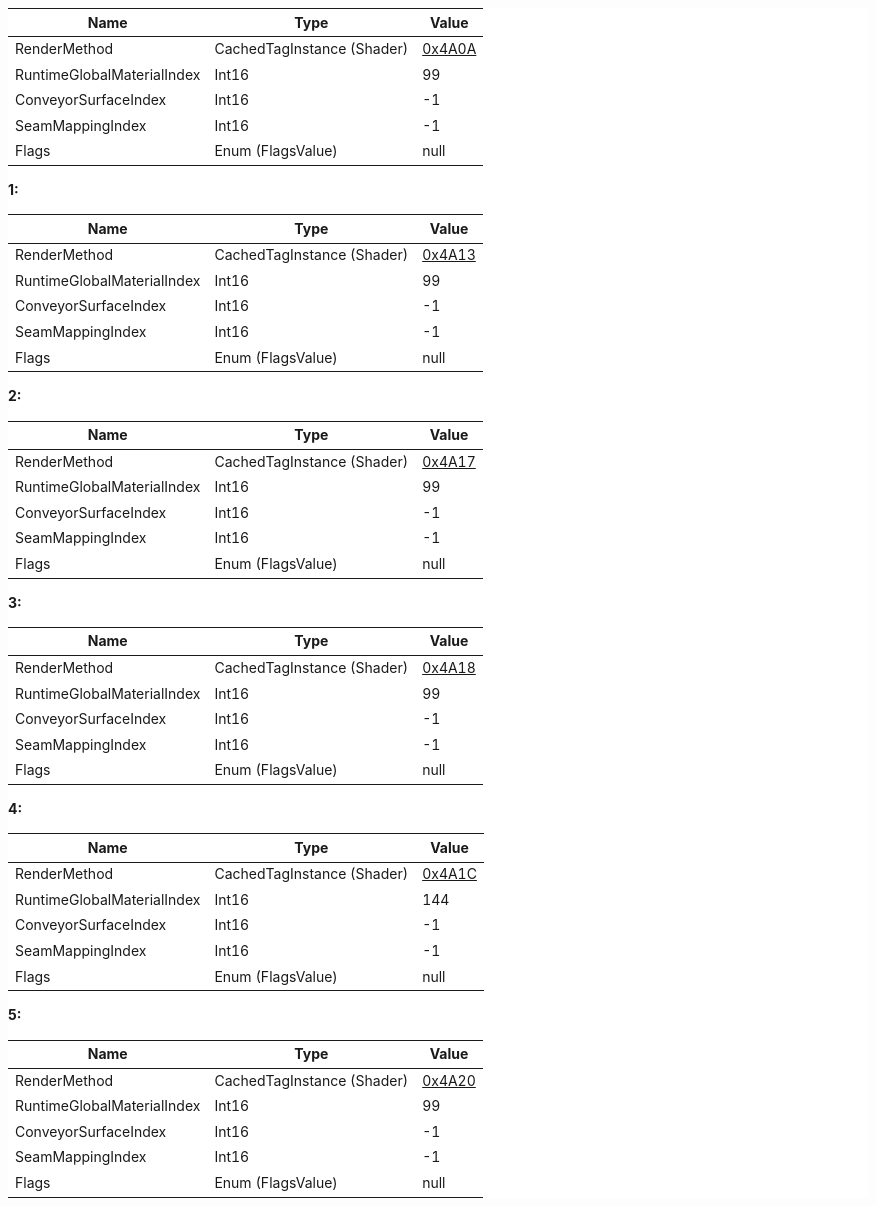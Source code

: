 Name	| Type	| Value
---	|---	|---	|
RenderMethod	|CachedTagInstance (Shader)	|[0x4A0A](../Shader/4A0A.md)
RuntimeGlobalMaterialIndex	|Int16	|99
ConveyorSurfaceIndex	|Int16	|-1
SeamMappingIndex	|Int16	|-1
Flags	|Enum (FlagsValue)	|null


**1:**

Name	| Type	| Value
---	|---	|---	|
RenderMethod	|CachedTagInstance (Shader)	|[0x4A13](../Shader/4A13.md)
RuntimeGlobalMaterialIndex	|Int16	|99
ConveyorSurfaceIndex	|Int16	|-1
SeamMappingIndex	|Int16	|-1
Flags	|Enum (FlagsValue)	|null


**2:**

Name	| Type	| Value
---	|---	|---	|
RenderMethod	|CachedTagInstance (Shader)	|[0x4A17](../Shader/4A17.md)
RuntimeGlobalMaterialIndex	|Int16	|99
ConveyorSurfaceIndex	|Int16	|-1
SeamMappingIndex	|Int16	|-1
Flags	|Enum (FlagsValue)	|null


**3:**

Name	| Type	| Value
---	|---	|---	|
RenderMethod	|CachedTagInstance (Shader)	|[0x4A18](../Shader/4A18.md)
RuntimeGlobalMaterialIndex	|Int16	|99
ConveyorSurfaceIndex	|Int16	|-1
SeamMappingIndex	|Int16	|-1
Flags	|Enum (FlagsValue)	|null


**4:**

Name	| Type	| Value
---	|---	|---	|
RenderMethod	|CachedTagInstance (Shader)	|[0x4A1C](../Shader/4A1C.md)
RuntimeGlobalMaterialIndex	|Int16	|144
ConveyorSurfaceIndex	|Int16	|-1
SeamMappingIndex	|Int16	|-1
Flags	|Enum (FlagsValue)	|null


**5:**

Name	| Type	| Value
---	|---	|---	|
RenderMethod	|CachedTagInstance (Shader)	|[0x4A20](../Shader/4A20.md)
RuntimeGlobalMaterialIndex	|Int16	|99
ConveyorSurfaceIndex	|Int16	|-1
SeamMappingIndex	|Int16	|-1
Flags	|Enum (FlagsValue)	|null
